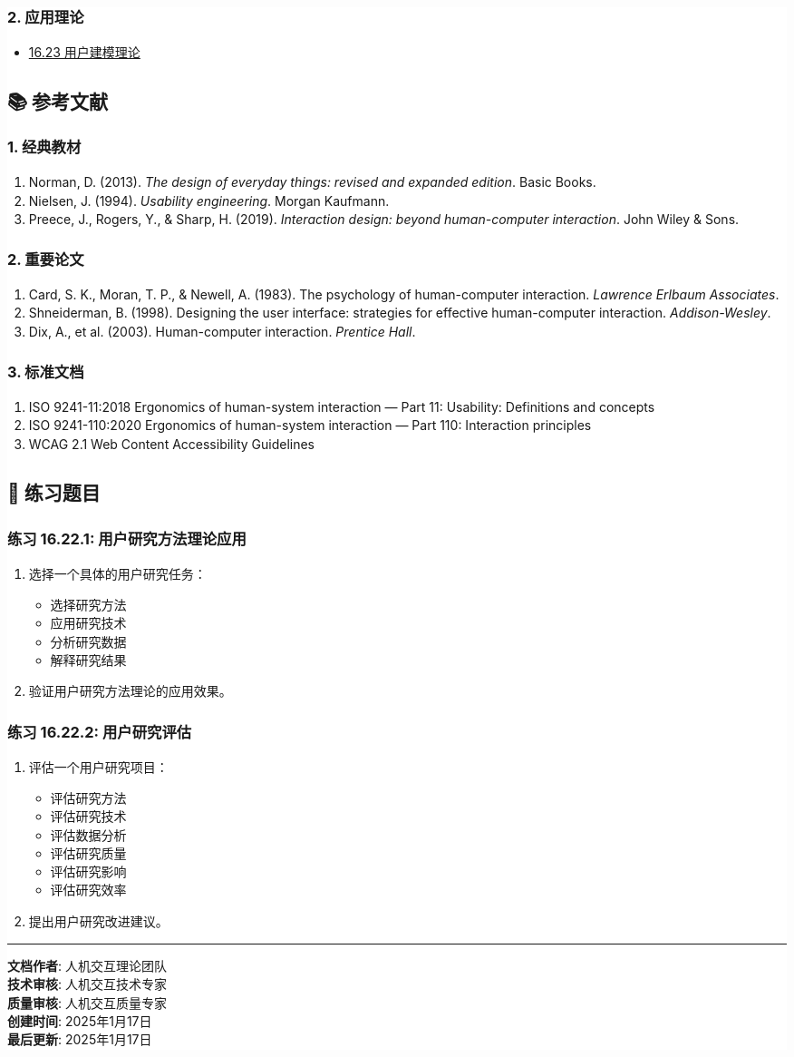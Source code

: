 ### 2. 应用理论

- [16.23 用户建模理论](16.23_用户建模理论_User_Modeling.md)

## 📚 参考文献

### 1. 经典教材

1. Norman, D. (2013). *The design of everyday things: revised and expanded edition*. Basic Books.
2. Nielsen, J. (1994). *Usability engineering*. Morgan Kaufmann.
3. Preece, J., Rogers, Y., & Sharp, H. (2019). *Interaction design: beyond human-computer interaction*. John Wiley & Sons.

### 2. 重要论文

1. Card, S. K., Moran, T. P., & Newell, A. (1983). The psychology of human-computer interaction. *Lawrence Erlbaum Associates*.
2. Shneiderman, B. (1998). Designing the user interface: strategies for effective human-computer interaction. *Addison-Wesley*.
3. Dix, A., et al. (2003). Human-computer interaction. *Prentice Hall*.

### 3. 标准文档

1. ISO 9241-11:2018 Ergonomics of human-system interaction — Part 11: Usability: Definitions and concepts
2. ISO 9241-110:2020 Ergonomics of human-system interaction — Part 110: Interaction principles
3. WCAG 2.1 Web Content Accessibility Guidelines

## 🎯 练习题目

### 练习 16.22.1: 用户研究方法理论应用

1. 选择一个具体的用户研究任务：
   - 选择研究方法
   - 应用研究技术
   - 分析研究数据
   - 解释研究结果

2. 验证用户研究方法理论的应用效果。

### 练习 16.22.2: 用户研究评估

1. 评估一个用户研究项目：
   - 评估研究方法
   - 评估研究技术
   - 评估数据分析
   - 评估研究质量
   - 评估研究影响
   - 评估研究效率

2. 提出用户研究改进建议。

---

**文档作者**: 人机交互理论团队  
**技术审核**: 人机交互技术专家  
**质量审核**: 人机交互质量专家  
**创建时间**: 2025年1月17日  
**最后更新**: 2025年1月17日
